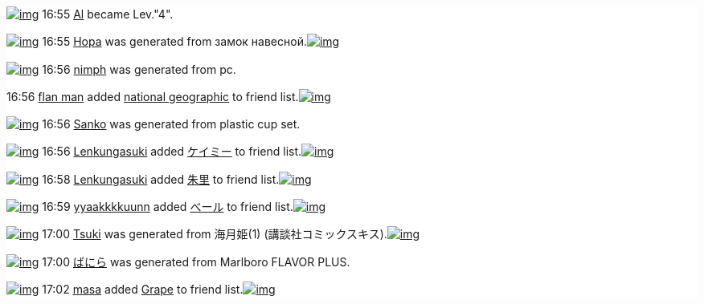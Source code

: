 [![img](http://kacdn04.appspot.com/5224431504850944/f012.jpg)](http://www.barcodekanojo.com/user/411304/Al) 16:55 [Al](http://www.barcodekanojo.com/user/411304/Al) became Lev."4".

[![img](http://kacdn02.appspot.com/4778797643595776/485f.png)](http://www.barcodekanojo.com/kanojo/2823779/%D0%9D%D0%BE%D1%80%D0%B0) 16:55 [Нора](http://www.barcodekanojo.com/kanojo/2823779/%D0%9D%D0%BE%D1%80%D0%B0) was generated from замок навесной.[![img](http://kacdn07.appspot.com/4526963175718912/0373.jpg)](http://www.barcodekanojo.com/product_images/barcode/5407454/1393487691/50x50x,PD0,PB7,PD0,PB0,PD0,PBC,PD0,PBE,PD0,PBA,P20,PD0,PBD,PD0,PB0,PD0,PB2,PD0,PB5,PD1,P81,PD0,PBD,PD0,PBE,PD0,PB9.jpg,qw=88,ah=88.pagespeed.ic.A3NdCm1aC1.jpg)

[![img](http://kacdn07.appspot.com/5679934529863680/1df7.png)](http://www.barcodekanojo.com/kanojo/2823780/nimph) 16:56 [nimph](http://www.barcodekanojo.com/kanojo/2823780/nimph) was generated from pc.

16:56 [flan man](http://www.barcodekanojo.com/user/442149/flan%20man) added [national geographic](http://www.barcodekanojo.com/kanojo/2510290/national%20geographic) to friend list.[![img](http://kacdn01.appspot.com/4691169439121408/0626.png)](http://www.barcodekanojo.com/kanojo/2510290/national%20geographic)

[![img](http://kacdn04.appspot.com/6176797016195072/0aa75.png)](http://www.barcodekanojo.com/kanojo/2823781/Sanko) 16:56 [Sanko](http://www.barcodekanojo.com/kanojo/2823781/Sanko) was generated from plastic cup set.

[![img](http://kacdn07.appspot.com/5143493651464192/89af.jpg)](http://www.barcodekanojo.com/user/381336/Lenkungasuki) 16:56 [Lenkungasuki](http://www.barcodekanojo.com/user/381336/Lenkungasuki) added [ケイミー](http://www.barcodekanojo.com/kanojo/2580083/%E3%82%B1%E3%82%A4%E3%83%9F%E3%83%BC) to friend list.[![img](http://kacdn02.appspot.com/5262140780838912/3e9c.jpg)](http://www.barcodekanojo.com/kanojo/2580083/%E3%82%B1%E3%82%A4%E3%83%9F%E3%83%BC)

[![img](http://kacdn07.appspot.com/5143493651464192/89af.jpg)](http://www.barcodekanojo.com/user/381336/Lenkungasuki) 16:58 [Lenkungasuki](http://www.barcodekanojo.com/user/381336/Lenkungasuki) added [朱里](http://www.barcodekanojo.com/kanojo/2580733/%E6%9C%B1%E9%87%8C) to friend list.[![img](http://img198.imageshack.us/img198/1280/d80y.png)](http://www.barcodekanojo.com/kanojo/2580733/%E6%9C%B1%E9%87%8C)

[![img](http://kacdn08.appspot.com/4762448179494912/d515.jpg)](http://www.barcodekanojo.com/user/290314/yyaakkkkuunn) 16:59 [yyaakkkkuunn](http://www.barcodekanojo.com/user/290314/yyaakkkkuunn) added [べール](http://www.barcodekanojo.com/kanojo/2286001/%E3%81%B9%E3%83%BC%E3%83%AB) to friend list.[![img](http://kacdn01.appspot.com/4775830760718336/3f53.png)](http://www.barcodekanojo.com/kanojo/2286001/%E3%81%B9%E3%83%BC%E3%83%AB)

[![img](http://kacdn01.appspot.com/4994446743568384/dcf4.png)](http://www.barcodekanojo.com/kanojo/2823782/Tsuki) 17:00 [Tsuki](http://www.barcodekanojo.com/kanojo/2823782/Tsuki) was generated from 海月姫(1) (講談社コミックスキス).[![img](http://kacdn08.appspot.com/4835177813508096/b912.jpg)](http://www.barcodekanojo.com/product_images/barcode/5407461/1393487950/%E6%B5%B7%E6%9C%88%E5%A7%AB%281%29%20%28%E8%AC%9B%E8%AB%87%E7%A4%BE%E3%82%B3%E3%83%9F%E3%83%83%E3%82%AF%E3%82%B9%E3%82%AD%E3%82%B9%29.jpg)

[![img](http://kacdn06.appspot.com/4739760820060160/08cb.png)](http://www.barcodekanojo.com/kanojo/2823783/%E3%81%B0%E3%81%AB%E3%82%89) 17:00 [ばにら](http://www.barcodekanojo.com/kanojo/2823783/%E3%81%B0%E3%81%AB%E3%82%89) was generated from Marlboro FLAVOR PLUS.

[![img](http://kacdn03.appspot.com/6461382086098944/cd9f.jpg)](http://www.barcodekanojo.com/user/275028/masa) 17:02 [masa](http://www.barcodekanojo.com/user/275028/masa) added [Grape](http://www.barcodekanojo.com/kanojo/320227/Grape) to friend list.[![img](http://kacdn07.appspot.com/4710697313239040/29fb.png)](http://www.barcodekanojo.com/kanojo/320227/Grape)

